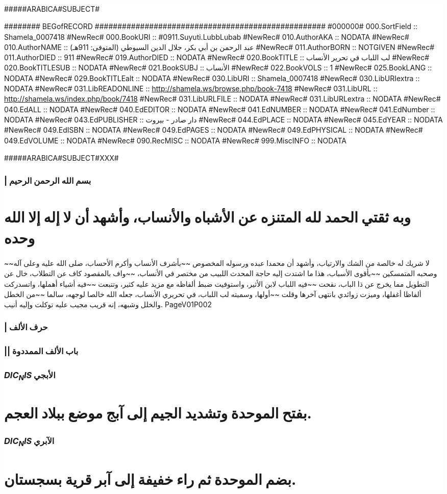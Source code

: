 #####ARABICA#SUBJECT#


######## BEGofRECORD ###################################################
#000000# 000.SortField	:: Shamela_0007418
#NewRec# 000.BookURI	:: #0911.Suyuti.LubbLubab
#NewRec# 010.AuthorAKA	:: NODATA
#NewRec# 010.AuthorNAME	:: عبد الرحمن بن أبي بكر، جلال الدين السيوطي (المتوفى: 911هـ)
#NewRec# 011.AuthorBORN	:: NOTGIVEN
#NewRec# 011.AuthorDIED	:: 911
#NewRec# 019.AuthorDIED	:: NODATA
#NewRec# 020.BookTITLE	:: لب اللباب في تحرير الأنساب
#NewRec# 020.BookTITLESUB	:: NODATA
#NewRec# 021.BookSUBJ	:: الأنساب
#NewRec# 022.BookVOLS	:: 1
#NewRec# 025.BookLANG	:: NODATA
#NewRec# 029.BookTITLEalt	:: NODATA
#NewRec# 030.LibURI	:: Shamela_0007418
#NewRec# 030.LibURIextra	:: NODATA
#NewRec# 031.LibREADONLINE	:: http://shamela.ws/browse.php/book-7418
#NewRec# 031.LibURL	:: http://shamela.ws/index.php/book/7418
#NewRec# 031.LibURLFILE	:: NODATA
#NewRec# 031.LibURLextra	:: NODATA
#NewRec# 040.EdALL	:: NODATA
#NewRec# 040.EdEDITOR	:: NODATA
#NewRec# 041.EdNUMBER	:: NODATA
#NewRec# 041.EdNumber	:: NODATA
#NewRec# 043.EdPUBLISHER	:: دار صادر - بيروت
#NewRec# 044.EdPLACE	:: NODATA
#NewRec# 045.EdYEAR	:: NODATA
#NewRec# 049.EdISBN	:: NODATA
#NewRec# 049.EdPAGES	:: NODATA
#NewRec# 049.EdPHYSICAL	:: NODATA
#NewRec# 049.EdVOLUME	:: NODATA
#NewRec# 090.RecMISC	:: NODATA
#NewRec# 999.MiscINFO	:: NODATA



#####ARABICA#SUBJECT#XXX#
### | بسم الله الرحمن الرحيم
# وبه ثقتي الحمد لله المتنزه عن الأشباه والأنساب، وأشهد أن لا إله إلا الله وحده
~~لا شريك له خالصة من الشك والارتياب، وأشهد أن محمدا عبده ورسوله المخصوص
~~بأشرف الأنساب وأكرم الأحساب، صلى الله عليه وعلى آله وصحبه المتمسكين
~~بأقوى الأسباب، هذا ما اشتدت إليه حاجة المحدث اللبيب من مختصر في الأنساب،
~~واف بالمقصود كاف عن التطلاب، خال عن التطويل مما يخرج عن ذا الباب، نقحت
~~فيه اللباب لابن الأثير، واستوفيت ضبط ألفاظه مع مزيد عليه كثير، وتتبعت
~~فيه أشياء أهملها، واتسدركت ألفاظا أغفلها، وميزت زوائدي بانتهى آخرها وقلت
~~أولها، وسميته لب اللباب، في تحريري الأنساب، جعله الله خالصا لوجهه، سالما
~~من الخطل والخلل وشبهه، إنه قريب مجيب عليه توكلت وإليه أنيب. PageV01P002
### | حرف الألف
### || باب الألف الممددوة
### $DIC_NIS$ الأبجي 
#  بفتح الموحدة وتشديد الجيم إلى آبج موضع ببلاد العجم.
### $DIC_NIS$ الآبري 
# بضم الموحدة ثم راء خفيفة إلى آبر قرية بسجستان.